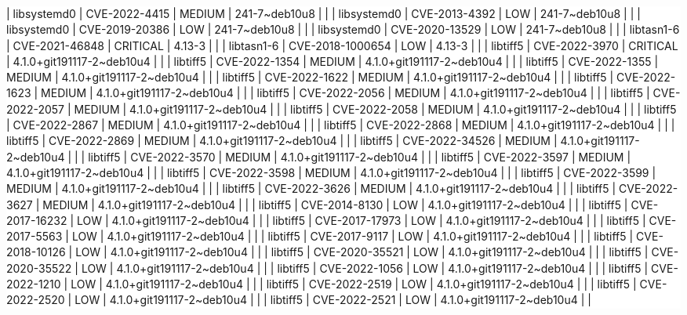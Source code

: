 | libsystemd0         |    CVE-2022-4415   |   MEDIUM  |  241-7~deb10u8 |  |
| libsystemd0         |    CVE-2013-4392   |   LOW  |  241-7~deb10u8 |  |
| libsystemd0         |    CVE-2019-20386   |   LOW  |  241-7~deb10u8 |  |
| libsystemd0         |    CVE-2020-13529   |   LOW  |  241-7~deb10u8 |  |
| libtasn1-6         |    CVE-2021-46848   |   CRITICAL  |  4.13-3 |  |
| libtasn1-6         |    CVE-2018-1000654   |   LOW  |  4.13-3 |  |
| libtiff5         |    CVE-2022-3970   |   CRITICAL  |  4.1.0+git191117-2~deb10u4 |  |
| libtiff5         |    CVE-2022-1354   |   MEDIUM  |  4.1.0+git191117-2~deb10u4 |  |
| libtiff5         |    CVE-2022-1355   |   MEDIUM  |  4.1.0+git191117-2~deb10u4 |  |
| libtiff5         |    CVE-2022-1622   |   MEDIUM  |  4.1.0+git191117-2~deb10u4 |  |
| libtiff5         |    CVE-2022-1623   |   MEDIUM  |  4.1.0+git191117-2~deb10u4 |  |
| libtiff5         |    CVE-2022-2056   |   MEDIUM  |  4.1.0+git191117-2~deb10u4 |  |
| libtiff5         |    CVE-2022-2057   |   MEDIUM  |  4.1.0+git191117-2~deb10u4 |  |
| libtiff5         |    CVE-2022-2058   |   MEDIUM  |  4.1.0+git191117-2~deb10u4 |  |
| libtiff5         |    CVE-2022-2867   |   MEDIUM  |  4.1.0+git191117-2~deb10u4 |  |
| libtiff5         |    CVE-2022-2868   |   MEDIUM  |  4.1.0+git191117-2~deb10u4 |  |
| libtiff5         |    CVE-2022-2869   |   MEDIUM  |  4.1.0+git191117-2~deb10u4 |  |
| libtiff5         |    CVE-2022-34526   |   MEDIUM  |  4.1.0+git191117-2~deb10u4 |  |
| libtiff5         |    CVE-2022-3570   |   MEDIUM  |  4.1.0+git191117-2~deb10u4 |  |
| libtiff5         |    CVE-2022-3597   |   MEDIUM  |  4.1.0+git191117-2~deb10u4 |  |
| libtiff5         |    CVE-2022-3598   |   MEDIUM  |  4.1.0+git191117-2~deb10u4 |  |
| libtiff5         |    CVE-2022-3599   |   MEDIUM  |  4.1.0+git191117-2~deb10u4 |  |
| libtiff5         |    CVE-2022-3626   |   MEDIUM  |  4.1.0+git191117-2~deb10u4 |  |
| libtiff5         |    CVE-2022-3627   |   MEDIUM  |  4.1.0+git191117-2~deb10u4 |  |
| libtiff5         |    CVE-2014-8130   |   LOW  |  4.1.0+git191117-2~deb10u4 |  |
| libtiff5         |    CVE-2017-16232   |   LOW  |  4.1.0+git191117-2~deb10u4 |  |
| libtiff5         |    CVE-2017-17973   |   LOW  |  4.1.0+git191117-2~deb10u4 |  |
| libtiff5         |    CVE-2017-5563   |   LOW  |  4.1.0+git191117-2~deb10u4 |  |
| libtiff5         |    CVE-2017-9117   |   LOW  |  4.1.0+git191117-2~deb10u4 |  |
| libtiff5         |    CVE-2018-10126   |   LOW  |  4.1.0+git191117-2~deb10u4 |  |
| libtiff5         |    CVE-2020-35521   |   LOW  |  4.1.0+git191117-2~deb10u4 |  |
| libtiff5         |    CVE-2020-35522   |   LOW  |  4.1.0+git191117-2~deb10u4 |  |
| libtiff5         |    CVE-2022-1056   |   LOW  |  4.1.0+git191117-2~deb10u4 |  |
| libtiff5         |    CVE-2022-1210   |   LOW  |  4.1.0+git191117-2~deb10u4 |  |
| libtiff5         |    CVE-2022-2519   |   LOW  |  4.1.0+git191117-2~deb10u4 |  |
| libtiff5         |    CVE-2022-2520   |   LOW  |  4.1.0+git191117-2~deb10u4 |  |
| libtiff5         |    CVE-2022-2521   |   LOW  |  4.1.0+git191117-2~deb10u4 |  |